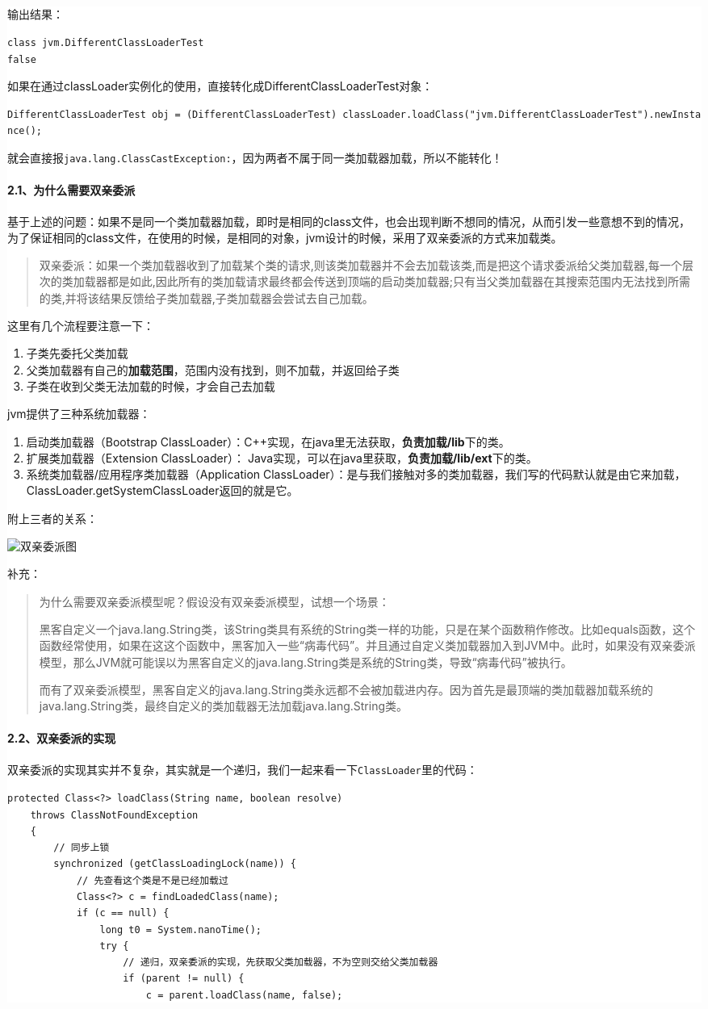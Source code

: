 输出结果：

```
class jvm.DifferentClassLoaderTest
false
```

如果在通过classLoader实例化的使用，直接转化成DifferentClassLoaderTest对象：

```
DifferentClassLoaderTest obj = (DifferentClassLoaderTest) classLoader.loadClass("jvm.DifferentClassLoaderTest").newInstance();
```

就会直接报`java.lang.ClassCastException:`，因为两者不属于同一类加载器加载，所以不能转化！



#### 2.1、为什么需要双亲委派

基于上述的问题：如果不是同一个类加载器加载，即时是相同的class文件，也会出现判断不想同的情况，从而引发一些意想不到的情况，为了保证相同的class文件，在使用的时候，是相同的对象，jvm设计的时候，采用了双亲委派的方式来加载类。

> 双亲委派：如果一个类加载器收到了加载某个类的请求,则该类加载器并不会去加载该类,而是把这个请求委派给父类加载器,每一个层次的类加载器都是如此,因此所有的类加载请求最终都会传送到顶端的启动类加载器;只有当父类加载器在其搜索范围内无法找到所需的类,并将该结果反馈给子类加载器,子类加载器会尝试去自己加载。

这里有几个流程要注意一下：

1. 子类先委托父类加载
2. 父类加载器有自己的**加载范围**，范围内没有找到，则不加载，并返回给子类
3. 子类在收到父类无法加载的时候，才会自己去加载

jvm提供了三种系统加载器：

1. 启动类加载器（Bootstrap ClassLoader）：C++实现，在java里无法获取，**负责加载/lib**下的类。
2. 扩展类加载器（Extension ClassLoader）： Java实现，可以在java里获取，**负责加载/lib/ext**下的类。
3. 系统类加载器/应用程序类加载器（Application ClassLoader）：是与我们接触对多的类加载器，我们写的代码默认就是由它来加载，ClassLoader.getSystemClassLoader返回的就是它。

附上三者的关系：

![双亲委派图](https://images2018.cnblogs.com/blog/1256203/201807/1256203-20180714171531925-1737231049.png)



补充：

> 为什么需要双亲委派模型呢？假设没有双亲委派模型，试想一个场景：
>
> 黑客自定义一个java.lang.String类，该String类具有系统的String类一样的功能，只是在某个函数稍作修改。比如equals函数，这个函数经常使用，如果在这这个函数中，黑客加入一些“病毒代码”。并且通过自定义类加载器加入到JVM中。此时，如果没有双亲委派模型，那么JVM就可能误以为黑客自定义的java.lang.String类是系统的String类，导致“病毒代码”被执行。
>
> 而有了双亲委派模型，黑客自定义的java.lang.String类永远都不会被加载进内存。因为首先是最顶端的类加载器加载系统的java.lang.String类，最终自定义的类加载器无法加载java.lang.String类。

#### 2.2、双亲委派的实现

双亲委派的实现其实并不复杂，其实就是一个递归，我们一起来看一下`ClassLoader`里的代码：

```
protected Class<?> loadClass(String name, boolean resolve)
    throws ClassNotFoundException
    {
        // 同步上锁
        synchronized (getClassLoadingLock(name)) {
            // 先查看这个类是不是已经加载过
            Class<?> c = findLoadedClass(name);
            if (c == null) {
                long t0 = System.nanoTime();
                try {
                    // 递归，双亲委派的实现，先获取父类加载器，不为空则交给父类加载器
                    if (parent != null) {
                        c = parent.loadClass(name, false);
```